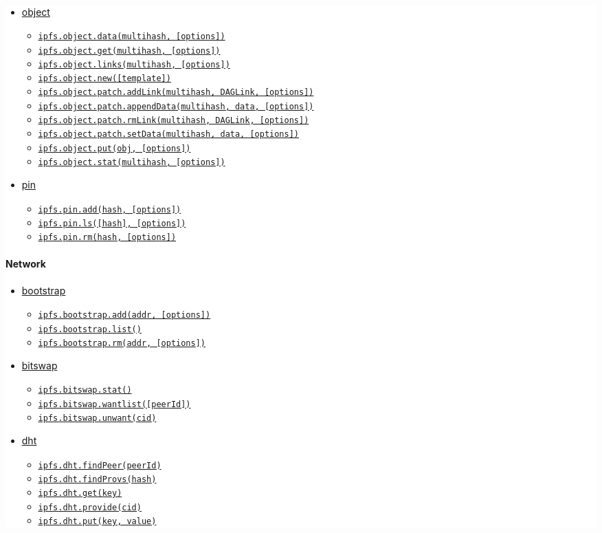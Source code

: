 - [object](https://github.com/ipfs/interface-ipfs-core/blob/master/SPEC/OBJECT.md)
  - [`ipfs.object.data(multihash, [options])`](https://github.com/ipfs/interface-ipfs-core/blob/master/SPEC/OBJECT.md#objectdata)
  - [`ipfs.object.get(multihash, [options])`](https://github.com/ipfs/interface-ipfs-core/blob/master/SPEC/OBJECT.md#objectget)
  - [`ipfs.object.links(multihash, [options])`](https://github.com/ipfs/interface-ipfs-core/blob/master/SPEC/OBJECT.md#objectlinks)
  - [`ipfs.object.new([template])`](https://github.com/ipfs/interface-ipfs-core/blob/master/SPEC/OBJECT.md#objectnew)
  - [`ipfs.object.patch.addLink(multihash, DAGLink, [options])`](https://github.com/ipfs/interface-ipfs-core/blob/master/SPEC/OBJECT.md#objectpatchaddlink)
  - [`ipfs.object.patch.appendData(multihash, data, [options])`](https://github.com/ipfs/interface-ipfs-core/blob/master/SPEC/OBJECT.md#objectpatchappenddata)
  - [`ipfs.object.patch.rmLink(multihash, DAGLink, [options])`](https://github.com/ipfs/interface-ipfs-core/blob/master/SPEC/OBJECT.md#objectpatchrmlink)
  - [`ipfs.object.patch.setData(multihash, data, [options])`](https://github.com/ipfs/interface-ipfs-core/blob/master/SPEC/OBJECT.md#objectpatchsetdata)
  - [`ipfs.object.put(obj, [options])`](https://github.com/ipfs/interface-ipfs-core/blob/master/SPEC/OBJECT.md#objectput)
  - [`ipfs.object.stat(multihash, [options])`](https://github.com/ipfs/interface-ipfs-core/blob/master/SPEC/OBJECT.md#objectstat)

- [pin](https://github.com/ipfs/interface-ipfs-core/blob/master/SPEC/PIN.md)
  - [`ipfs.pin.add(hash, [options])`](https://github.com/ipfs/interface-ipfs-core/blob/master/SPEC/PIN.md#pinadd)
  - [`ipfs.pin.ls([hash], [options])`](https://github.com/ipfs/interface-ipfs-core/blob/master/SPEC/PIN.md#pinls)
  - [`ipfs.pin.rm(hash, [options])`](https://github.com/ipfs/interface-ipfs-core/blob/master/SPEC/PIN.md#pinrm)

#### Network

- [bootstrap](https://github.com/ipfs/interface-ipfs-core/blob/master/SPEC/BOOTSTRAP.md)
  - [`ipfs.bootstrap.add(addr, [options])`](https://github.com/ipfs/interface-ipfs-core/blob/master/SPEC/BOOTSTRAP.md#bootstrapadd)
  - [`ipfs.bootstrap.list()`](https://github.com/ipfs/interface-ipfs-core/blob/master/SPEC/BOOTSTRAP.md#bootstraplist)
  - [`ipfs.bootstrap.rm(addr, [options])`](https://github.com/ipfs/interface-ipfs-core/blob/master/SPEC/BOOTSTRAP.md#bootstraprm)

- [bitswap](https://github.com/ipfs/interface-ipfs-core/blob/master/SPEC/BITSWAP.md)
  - [`ipfs.bitswap.stat()`](https://github.com/ipfs/interface-ipfs-core/blob/master/SPEC/BITSWAP.md#bitswapstat)
  - [`ipfs.bitswap.wantlist([peerId])`](https://github.com/ipfs/interface-ipfs-core/blob/master/SPEC/BITSWAP.md#bitswapwantlist)
  - [`ipfs.bitswap.unwant(cid)`](https://github.com/ipfs/interface-ipfs-core/blob/master/SPEC/BITSWAP.md#bitswapunwant)

- [dht](https://github.com/ipfs/interface-ipfs-core/blob/master/SPEC/DHT.md)
  - [`ipfs.dht.findPeer(peerId)`](https://github.com/ipfs/interface-ipfs-core/blob/master/SPEC/DHT.md#dhtfindpeer)
  - [`ipfs.dht.findProvs(hash)`](https://github.com/ipfs/interface-ipfs-core/blob/master/SPEC/DHT.md#dhtfindprovs)
  - [`ipfs.dht.get(key)`](https://github.com/ipfs/interface-ipfs-core/blob/master/SPEC/DHT.md#dhtget)
  - [`ipfs.dht.provide(cid)`](https://github.com/ipfs/interface-ipfs-core/blob/master/SPEC/DHT.md#dhtprovide)
  - [`ipfs.dht.put(key, value)`](https://github.com/ipfs/interface-ipfs-core/blob/master/SPEC/DHT.md#dhtput)
